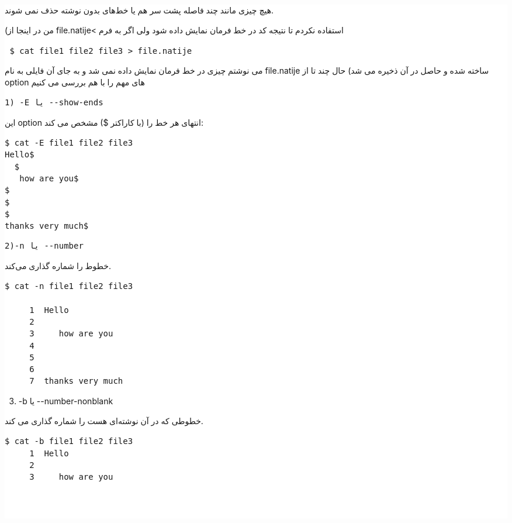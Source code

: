 هیچ چیزی مانند چند فاصله پشت سر هم یا خط‌های بدون نوشته حذف نمی شوند.

(من در اینجا از file.natije< استفاده نکردم تا نتیجه کد در خط فرمان نمایش داده شود ولی اگر به فرم


<pre>
 $ cat file1 file2 file3 > file.natije
</pre>


می نوشتم چیزی در خط فرمان نمایش داده نمی شد و به جای آن فایلی به نام file.natije ساخته شده و حاصل در آن ذخیره می شد)
 حال چند تا از 	option های مهم را با هم بررسی می کنیم

<pre>
1) -E یا --show-ends
</pre>

این option انتهای هر خط را (با کاراکتر $) مشخص می کند:
<pre>
$ cat -E file1 file2 file3
Hello$
  $
   how are you$
$
$
$
thanks very much$
</pre>

<pre>
2)-n یا --number
</pre>

خطوط را شماره گذاری‌ می‌کند.

<pre>
$ cat -n file1 file2 file3

     1	Hello
     2	  
     3	   how are you
     4	
     5	
     6	
     7	thanks very much
</pre>

3) -b یا --number-nonblank


خطوطی که در آن نوشته‌‌ای هست را شماره گذاری می کند.


<pre>
$ cat -b file1 file2 file3
     1	Hello
     2	  
     3	   how are you
